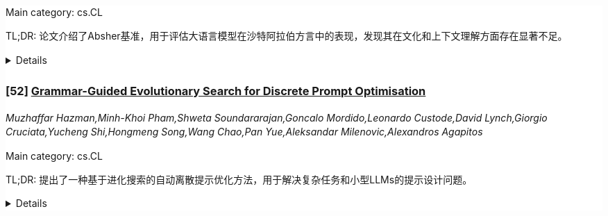 Main category: cs.CL

TL;DR: 论文介绍了Absher基准，用于评估大语言模型在沙特阿拉伯方言中的表现，发现其在文化和上下文理解方面存在显著不足。


<details><summary>Details</summary></details>


### [52] [Grammar-Guided Evolutionary Search for Discrete Prompt Optimisation](https://arxiv.org/abs/2507.10326)
*Muzhaffar Hazman,Minh-Khoi Pham,Shweta Soundararajan,Goncalo Mordido,Leonardo Custode,David Lynch,Giorgio Cruciata,Yucheng Shi,Hongmeng Song,Wang Chao,Pan Yue,Aleksandar Milenovic,Alexandros Agapitos*

Main category: cs.CL

TL;DR: 提出了一种基于进化搜索的自动离散提示优化方法，用于解决复杂任务和小型LLMs的提示设计问题。


<details>
  <summary>Details</summary>
Motivation: 现有自动化提示工程方法主要针对简单任务和大型LLMs，而复杂任务和小型LLMs对提示设计更敏感，需要更高效的优化方法。

Method: 采用两阶段进化搜索：第一阶段使用语法引导的遗传编程合成提示创建程序；第二阶段通过局部搜索进一步优化性能。

Result: 在三个小型通用LLMs和四个领域特定任务中，优于PromptWizard、OPRO和RL-Prompt，且性能退化最小。

Conclusion: 该方法显著提升了小型LLMs在复杂任务中的表现，为提示优化提供了新思路。

Abstract: Prompt engineering has proven to be a crucial step in leveraging pretrained
large language models (LLMs) in solving various real-world tasks. Numerous
solutions have been proposed that seek to automate prompt engineering by using
the model itself to edit prompts. However, the majority of state-of-the-art
approaches are evaluated on tasks that require minimal prompt templates and on
very large and highly capable LLMs. In contrast, solving complex tasks that
require detailed information to be included in the prompt increases the amount
of text that needs to be optimised. Furthermore, smaller models have been shown
to be more sensitive to prompt design. To address these challenges, we propose
an evolutionary search approach to automated discrete prompt optimisation
consisting of two phases. In the first phase, grammar-guided genetic
programming is invoked to synthesise prompt-creating programmes by searching
the space of programmes populated by function compositions of syntactic,
dictionary-based and LLM-based prompt-editing functions. In the second phase,
